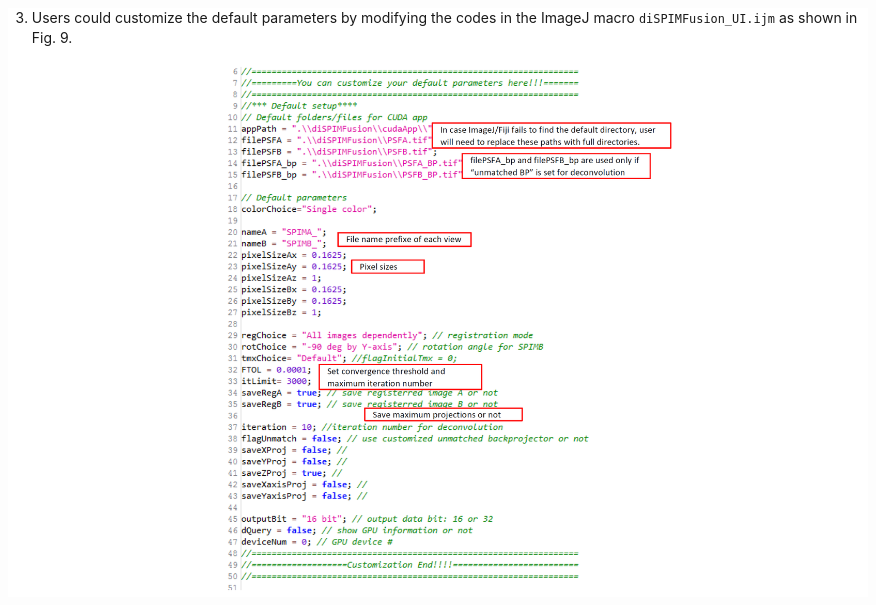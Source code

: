 3) Users could customize the default parameters by modifying the codes in the ImageJ macro `diSPIMFusion_UI.ijm` as shown in Fig. 9. 

    <div align="center">
    <img width="450" src="res/Fig9.png">
    </div>
    